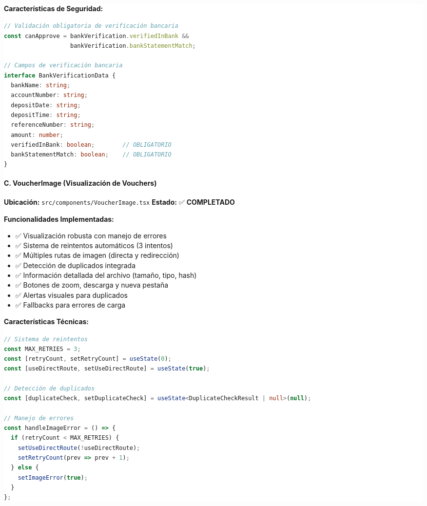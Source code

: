 **Características de Seguridad:**
```typescript
// Validación obligatoria de verificación bancaria
const canApprove = bankVerification.verifiedInBank && 
                   bankVerification.bankStatementMatch;

// Campos de verificación bancaria
interface BankVerificationData {
  bankName: string;
  accountNumber: string;
  depositDate: string;
  depositTime: string;
  referenceNumber: string;
  amount: number;
  verifiedInBank: boolean;        // OBLIGATORIO
  bankStatementMatch: boolean;    // OBLIGATORIO
}
```

#### **C. VoucherImage (Visualización de Vouchers)**
**Ubicación:** `src/components/VoucherImage.tsx`
**Estado:** ✅ **COMPLETADO**

**Funcionalidades Implementadas:**
- ✅ Visualización robusta con manejo de errores
- ✅ Sistema de reintentos automáticos (3 intentos)
- ✅ Múltiples rutas de imagen (directa y redirección)
- ✅ Detección de duplicados integrada
- ✅ Información detallada del archivo (tamaño, tipo, hash)
- ✅ Botones de zoom, descarga y nueva pestaña
- ✅ Alertas visuales para duplicados
- ✅ Fallbacks para errores de carga

**Características Técnicas:**
```typescript
// Sistema de reintentos
const MAX_RETRIES = 3;
const [retryCount, setRetryCount] = useState(0);
const [useDirectRoute, setUseDirectRoute] = useState(true);

// Detección de duplicados
const [duplicateCheck, setDuplicateCheck] = useState<DuplicateCheckResult | null>(null);

// Manejo de errores
const handleImageError = () => {
  if (retryCount < MAX_RETRIES) {
    setUseDirectRoute(!useDirectRoute);
    setRetryCount(prev => prev + 1);
  } else {
    setImageError(true);
  }
};
```
